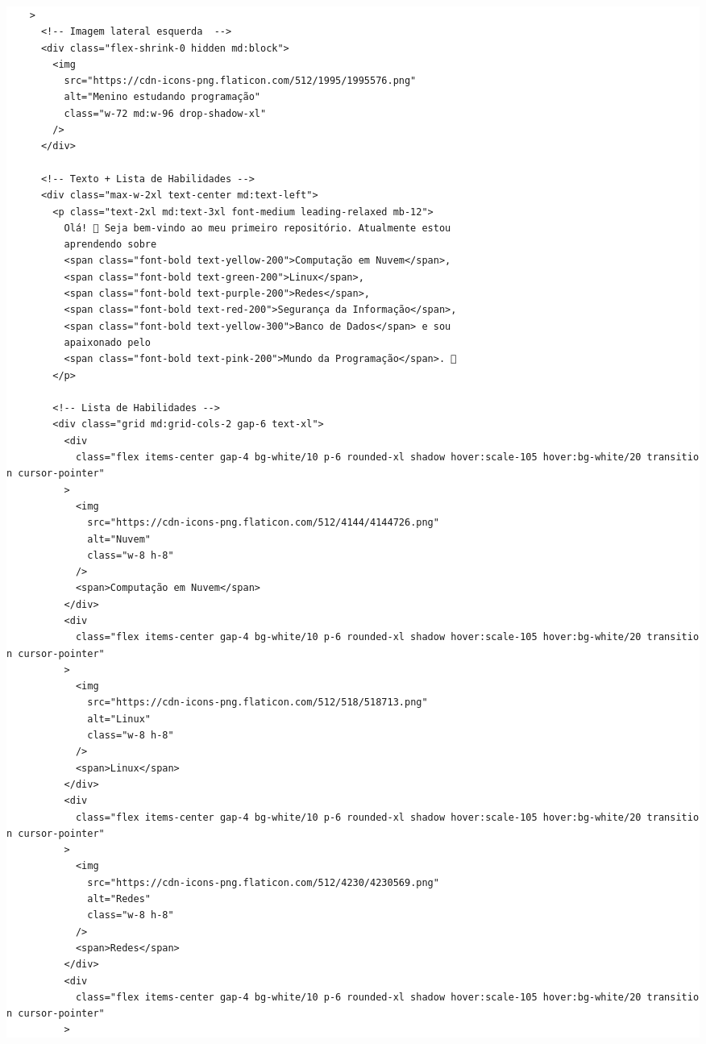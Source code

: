 ```
    >
      <!-- Imagem lateral esquerda  -->
      <div class="flex-shrink-0 hidden md:block">
        <img
          src="https://cdn-icons-png.flaticon.com/512/1995/1995576.png"
          alt="Menino estudando programação"
          class="w-72 md:w-96 drop-shadow-xl"
        />
      </div>

      <!-- Texto + Lista de Habilidades -->
      <div class="max-w-2xl text-center md:text-left">
        <p class="text-2xl md:text-3xl font-medium leading-relaxed mb-12">
          Olá! 👋 Seja bem-vindo ao meu primeiro repositório. Atualmente estou
          aprendendo sobre
          <span class="font-bold text-yellow-200">Computação em Nuvem</span>,
          <span class="font-bold text-green-200">Linux</span>,
          <span class="font-bold text-purple-200">Redes</span>,
          <span class="font-bold text-red-200">Segurança da Informação</span>,
          <span class="font-bold text-yellow-300">Banco de Dados</span> e sou
          apaixonado pelo
          <span class="font-bold text-pink-200">Mundo da Programação</span>. 🚀
        </p>

        <!-- Lista de Habilidades -->
        <div class="grid md:grid-cols-2 gap-6 text-xl">
          <div
            class="flex items-center gap-4 bg-white/10 p-6 rounded-xl shadow hover:scale-105 hover:bg-white/20 transition cursor-pointer"
          >
            <img
              src="https://cdn-icons-png.flaticon.com/512/4144/4144726.png"
              alt="Nuvem"
              class="w-8 h-8"
            />
            <span>Computação em Nuvem</span>
          </div>
          <div
            class="flex items-center gap-4 bg-white/10 p-6 rounded-xl shadow hover:scale-105 hover:bg-white/20 transition cursor-pointer"
          >
            <img
              src="https://cdn-icons-png.flaticon.com/512/518/518713.png"
              alt="Linux"
              class="w-8 h-8"
            />
            <span>Linux</span>
          </div>
          <div
            class="flex items-center gap-4 bg-white/10 p-6 rounded-xl shadow hover:scale-105 hover:bg-white/20 transition cursor-pointer"
          >
            <img
              src="https://cdn-icons-png.flaticon.com/512/4230/4230569.png"
              alt="Redes"
              class="w-8 h-8"
            />
            <span>Redes</span>
          </div>
          <div
            class="flex items-center gap-4 bg-white/10 p-6 rounded-xl shadow hover:scale-105 hover:bg-white/20 transition cursor-pointer"
          >
```